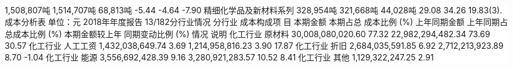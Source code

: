 1,508,807吨
1,514,707吨
68,813吨
-5.44
-4.64
-7.90
精细化学品及新材料系列
328,954吨
321,668吨
44,028吨
29.08
34.26
19.83(3).成本分析表
单位：元
2018年年度报告
13/182分行业情况
分行业
成本构成项
目
本期金额
本期占总
成本比例
(%)
上年同期金额
上年同期占
总成本比例
(%)
本期金额较上年
同期变动比例
(%)
情况
说明
化工行业
原材料
30,008,080,020.60
77.32
22,982,294,482.34
73.69
30.57
化工行业
人工工资
1,432,038,649.74
3.69
1,214,958,816.23
3.90
17.87
化工行业
折旧
2,684,035,591.85
6.92
2,712,213,923.89
8.70
-1.04
化工行业
能源
3,556,692,428.39
9.16
3,280,921,283.57
10.52
8.41
化工行业
其他
1,129,322,247.25
2.91